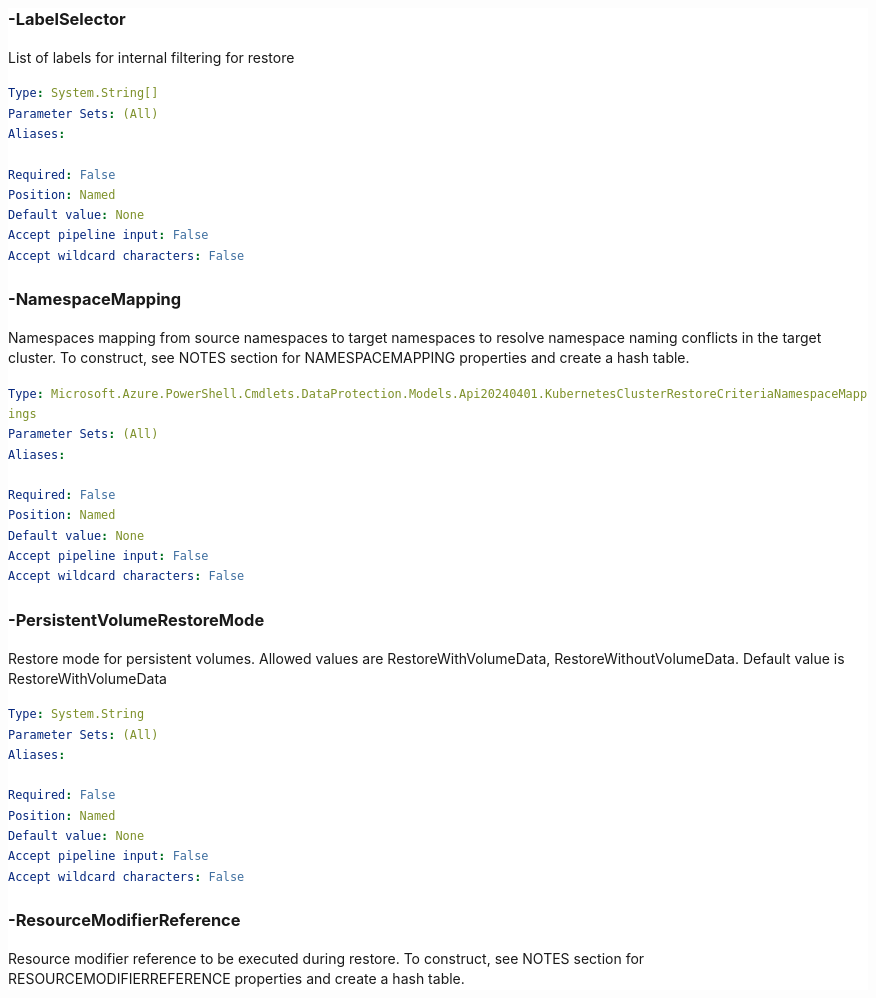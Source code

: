 ### -LabelSelector
List of labels for internal filtering for restore

```yaml
Type: System.String[]
Parameter Sets: (All)
Aliases:

Required: False
Position: Named
Default value: None
Accept pipeline input: False
Accept wildcard characters: False
```

### -NamespaceMapping
Namespaces mapping from source namespaces to target namespaces to resolve namespace naming conflicts in the target cluster.
To construct, see NOTES section for NAMESPACEMAPPING properties and create a hash table.

```yaml
Type: Microsoft.Azure.PowerShell.Cmdlets.DataProtection.Models.Api20240401.KubernetesClusterRestoreCriteriaNamespaceMappings
Parameter Sets: (All)
Aliases:

Required: False
Position: Named
Default value: None
Accept pipeline input: False
Accept wildcard characters: False
```

### -PersistentVolumeRestoreMode
Restore mode for persistent volumes.
Allowed values are RestoreWithVolumeData, RestoreWithoutVolumeData.
Default value is RestoreWithVolumeData

```yaml
Type: System.String
Parameter Sets: (All)
Aliases:

Required: False
Position: Named
Default value: None
Accept pipeline input: False
Accept wildcard characters: False
```

### -ResourceModifierReference
Resource modifier reference to be executed during restore.
To construct, see NOTES section for RESOURCEMODIFIERREFERENCE properties and create a hash table.
